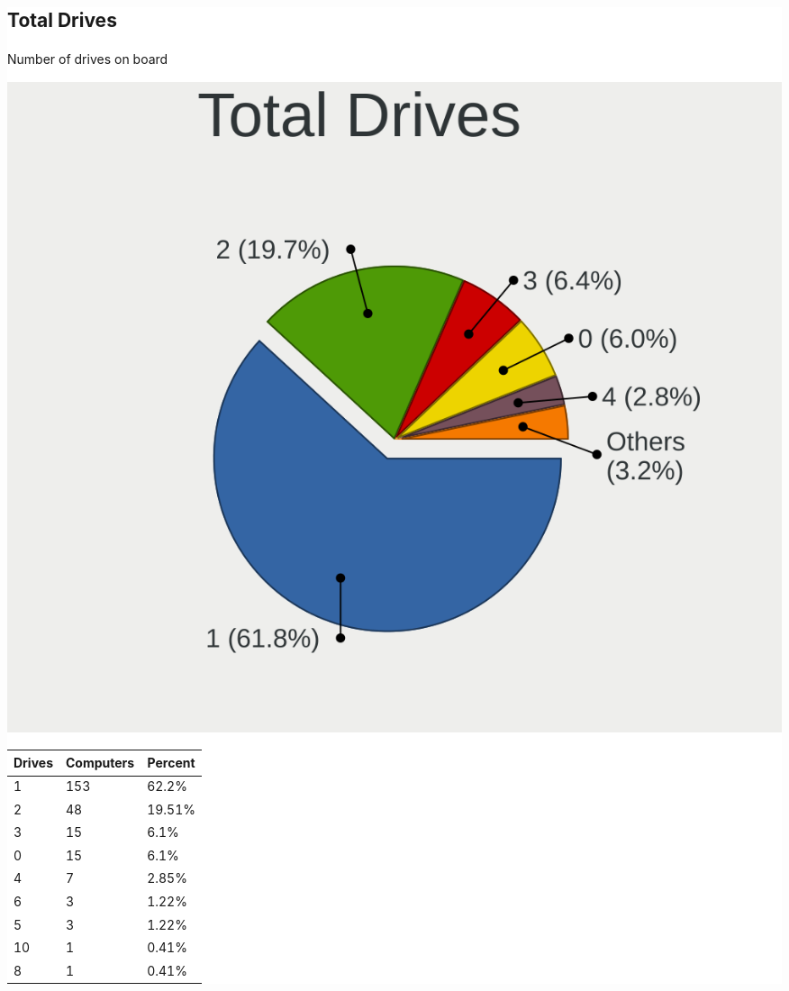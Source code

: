 Total Drives
------------

Number of drives on board

![Total Drives](./All/images/pie_chart_bsd/node_total_drives.svg)


| Drives | Computers | Percent |
|--------|-----------|---------|
| 1      | 153       | 62.2%   |
| 2      | 48        | 19.51%  |
| 3      | 15        | 6.1%    |
| 0      | 15        | 6.1%    |
| 4      | 7         | 2.85%   |
| 6      | 3         | 1.22%   |
| 5      | 3         | 1.22%   |
| 10     | 1         | 0.41%   |
| 8      | 1         | 0.41%   |
